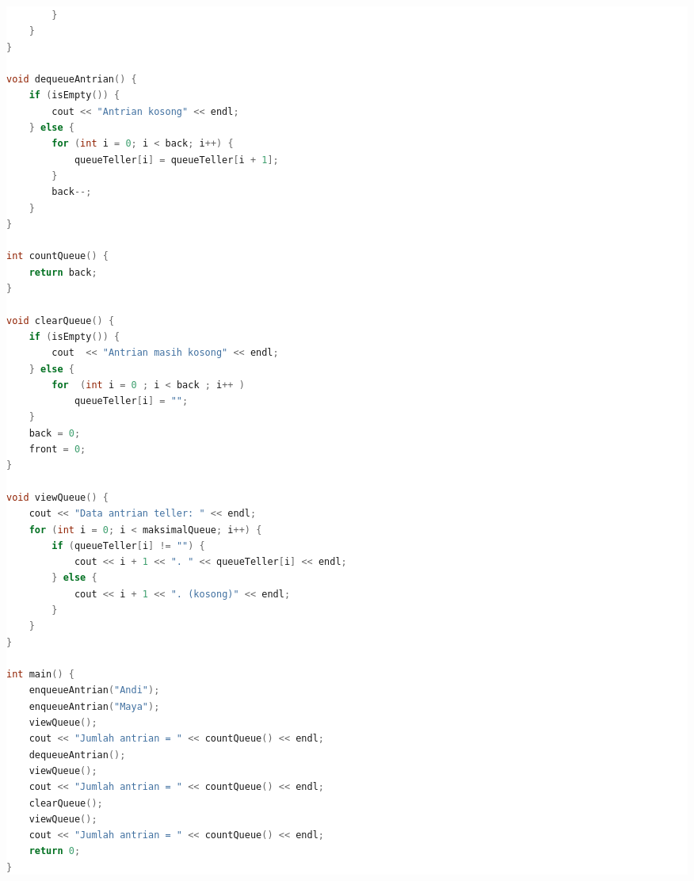 ```C++
        }
    }
}

void dequeueAntrian() {
    if (isEmpty()) {
        cout << "Antrian kosong" << endl;
    } else {
        for (int i = 0; i < back; i++) {
            queueTeller[i] = queueTeller[i + 1];
        }
        back--;
    }
}

int countQueue() {
    return back;
}

void clearQueue() {
    if (isEmpty()) {
        cout  << "Antrian masih kosong" << endl;
    } else {
        for  (int i = 0 ; i < back ; i++ )
            queueTeller[i] = "";
    }
    back = 0;
    front = 0;
}

void viewQueue() {
    cout << "Data antrian teller: " << endl;
    for (int i = 0; i < maksimalQueue; i++) {
        if (queueTeller[i] != "") {
            cout << i + 1 << ". " << queueTeller[i] << endl;
        } else {
            cout << i + 1 << ". (kosong)" << endl;
        }
    }
}

int main() {
    enqueueAntrian("Andi");
    enqueueAntrian("Maya");
    viewQueue();
    cout << "Jumlah antrian = " << countQueue() << endl;
    dequeueAntrian();
    viewQueue();
    cout << "Jumlah antrian = " << countQueue() << endl;
    clearQueue();
    viewQueue();
    cout << "Jumlah antrian = " << countQueue() << endl;
    return 0;
}

```
